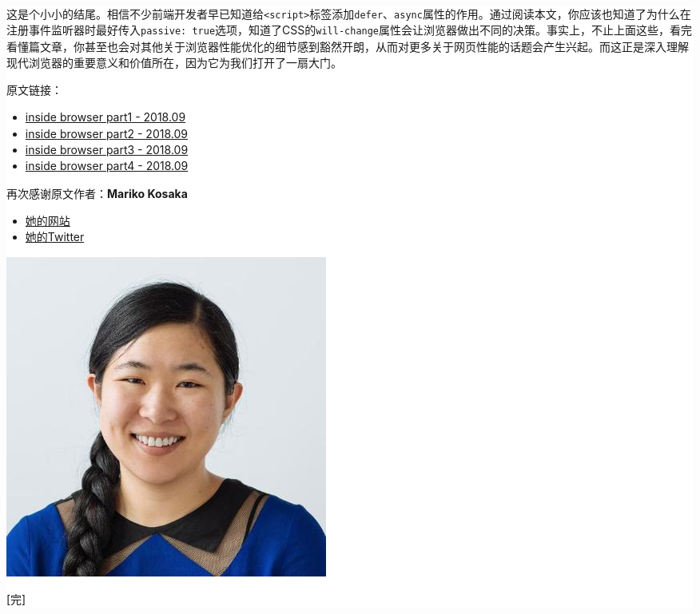 这是个小小的结尾。相信不少前端开发者早已知道给`<script>`标签添加`defer`、`async`属性的作用。通过阅读本文，你应该也知道了为什么在注册事件监听器时最好传入`passive: true`选项，知道了CSS的`will-change`属性会让浏览器做出不同的决策。事实上，不止上面这些，看完看懂篇文章，你甚至也会对其他关于浏览器性能优化的细节感到豁然开朗，从而对更多关于网页性能的话题会产生兴起。而这正是深入理解现代浏览器的重要意义和价值所在，因为它为我们打开了一扇大门。

原文链接：

- [inside browser part1 - 2018.09](https://developers.google.com/web/updates/2018/09/inside-browser-part1)
- [inside browser part2 - 2018.09](https://developers.google.com/web/updates/2018/09/inside-browser-part2)
- [inside browser part3 - 2018.09](https://developers.google.com/web/updates/2018/09/inside-browser-part3)
- [inside browser part4 - 2018.09](https://developers.google.com/web/updates/2018/09/inside-browser-part4)

再次感谢原文作者：**Mariko Kosaka**

- [她的网站](https://kosamari.com)
- [她的Twitter](https://twitter.com/kosamari)

![Alt text](image-35.png)

[完]
